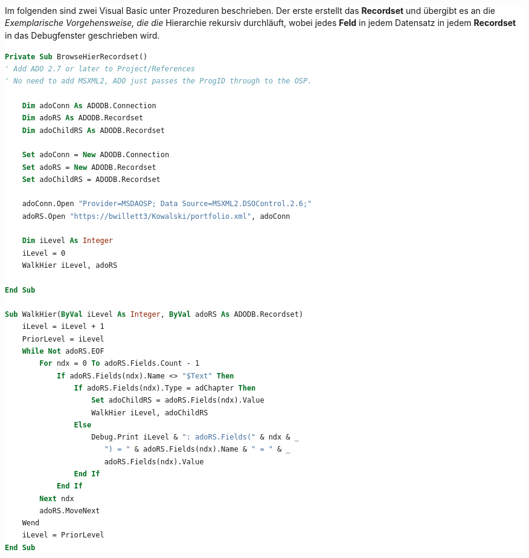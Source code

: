  Im folgenden sind zwei Visual Basic unter Prozeduren beschrieben. Der erste erstellt das **Recordset** und übergibt es an die *Exemplarische Vorgehensweise, die die* Hierarchie rekursiv durchläuft, wobei jedes **Feld** in jedem Datensatz in jedem **Recordset** in das Debugfenster geschrieben wird.

```vb
Private Sub BrowseHierRecordset()
' Add ADO 2.7 or later to Project/References
' No need to add MSXML2, ADO just passes the ProgID through to the OSP.

    Dim adoConn As ADODB.Connection
    Dim adoRS As ADODB.Recordset
    Dim adoChildRS As ADODB.Recordset

    Set adoConn = New ADODB.Connection
    Set adoRS = New ADODB.Recordset
    Set adoChildRS = ADODB.Recordset

    adoConn.Open "Provider=MSDAOSP; Data Source=MSXML2.DSOControl.2.6;"
    adoRS.Open "https://bwillett3/Kowalski/portfolio.xml", adoConn

    Dim iLevel As Integer
    iLevel = 0
    WalkHier iLevel, adoRS

End Sub

Sub WalkHier(ByVal iLevel As Integer, ByVal adoRS As ADODB.Recordset)
    iLevel = iLevel + 1
    PriorLevel = iLevel
    While Not adoRS.EOF
        For ndx = 0 To adoRS.Fields.Count - 1
            If adoRS.Fields(ndx).Name <> "$Text" Then
                If adoRS.Fields(ndx).Type = adChapter Then
                    Set adoChildRS = adoRS.Fields(ndx).Value
                    WalkHier iLevel, adoChildRS
                Else
                    Debug.Print iLevel & ": adoRS.Fields(" & ndx & _
                       ") = " & adoRS.Fields(ndx).Name & " = " & _
                       adoRS.Fields(ndx).Value
                End If
            End If
        Next ndx
        adoRS.MoveNext
    Wend
    iLevel = PriorLevel
End Sub
```
